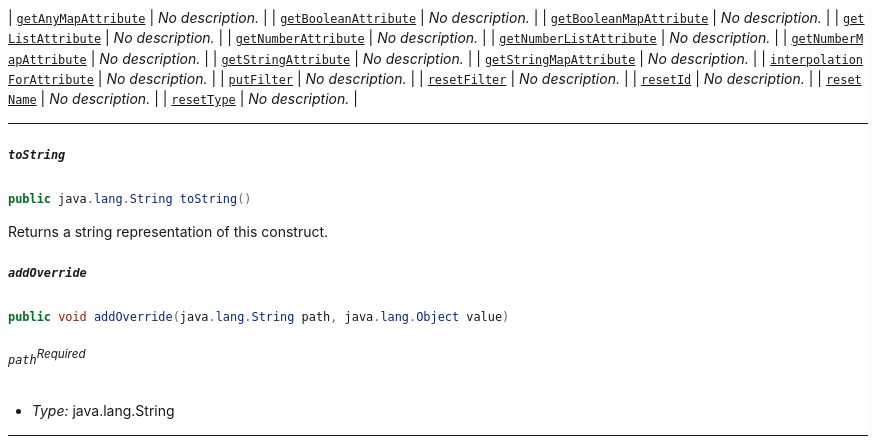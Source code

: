 | <code><a href="#rhizo-co-terraform-provider-oci.dataOciWafProtectionCapabilityGroupTags.DataOciWafProtectionCapabilityGroupTags.getAnyMapAttribute">getAnyMapAttribute</a></code> | *No description.* |
| <code><a href="#rhizo-co-terraform-provider-oci.dataOciWafProtectionCapabilityGroupTags.DataOciWafProtectionCapabilityGroupTags.getBooleanAttribute">getBooleanAttribute</a></code> | *No description.* |
| <code><a href="#rhizo-co-terraform-provider-oci.dataOciWafProtectionCapabilityGroupTags.DataOciWafProtectionCapabilityGroupTags.getBooleanMapAttribute">getBooleanMapAttribute</a></code> | *No description.* |
| <code><a href="#rhizo-co-terraform-provider-oci.dataOciWafProtectionCapabilityGroupTags.DataOciWafProtectionCapabilityGroupTags.getListAttribute">getListAttribute</a></code> | *No description.* |
| <code><a href="#rhizo-co-terraform-provider-oci.dataOciWafProtectionCapabilityGroupTags.DataOciWafProtectionCapabilityGroupTags.getNumberAttribute">getNumberAttribute</a></code> | *No description.* |
| <code><a href="#rhizo-co-terraform-provider-oci.dataOciWafProtectionCapabilityGroupTags.DataOciWafProtectionCapabilityGroupTags.getNumberListAttribute">getNumberListAttribute</a></code> | *No description.* |
| <code><a href="#rhizo-co-terraform-provider-oci.dataOciWafProtectionCapabilityGroupTags.DataOciWafProtectionCapabilityGroupTags.getNumberMapAttribute">getNumberMapAttribute</a></code> | *No description.* |
| <code><a href="#rhizo-co-terraform-provider-oci.dataOciWafProtectionCapabilityGroupTags.DataOciWafProtectionCapabilityGroupTags.getStringAttribute">getStringAttribute</a></code> | *No description.* |
| <code><a href="#rhizo-co-terraform-provider-oci.dataOciWafProtectionCapabilityGroupTags.DataOciWafProtectionCapabilityGroupTags.getStringMapAttribute">getStringMapAttribute</a></code> | *No description.* |
| <code><a href="#rhizo-co-terraform-provider-oci.dataOciWafProtectionCapabilityGroupTags.DataOciWafProtectionCapabilityGroupTags.interpolationForAttribute">interpolationForAttribute</a></code> | *No description.* |
| <code><a href="#rhizo-co-terraform-provider-oci.dataOciWafProtectionCapabilityGroupTags.DataOciWafProtectionCapabilityGroupTags.putFilter">putFilter</a></code> | *No description.* |
| <code><a href="#rhizo-co-terraform-provider-oci.dataOciWafProtectionCapabilityGroupTags.DataOciWafProtectionCapabilityGroupTags.resetFilter">resetFilter</a></code> | *No description.* |
| <code><a href="#rhizo-co-terraform-provider-oci.dataOciWafProtectionCapabilityGroupTags.DataOciWafProtectionCapabilityGroupTags.resetId">resetId</a></code> | *No description.* |
| <code><a href="#rhizo-co-terraform-provider-oci.dataOciWafProtectionCapabilityGroupTags.DataOciWafProtectionCapabilityGroupTags.resetName">resetName</a></code> | *No description.* |
| <code><a href="#rhizo-co-terraform-provider-oci.dataOciWafProtectionCapabilityGroupTags.DataOciWafProtectionCapabilityGroupTags.resetType">resetType</a></code> | *No description.* |

---

##### `toString` <a name="toString" id="rhizo-co-terraform-provider-oci.dataOciWafProtectionCapabilityGroupTags.DataOciWafProtectionCapabilityGroupTags.toString"></a>

```java
public java.lang.String toString()
```

Returns a string representation of this construct.

##### `addOverride` <a name="addOverride" id="rhizo-co-terraform-provider-oci.dataOciWafProtectionCapabilityGroupTags.DataOciWafProtectionCapabilityGroupTags.addOverride"></a>

```java
public void addOverride(java.lang.String path, java.lang.Object value)
```

###### `path`<sup>Required</sup> <a name="path" id="rhizo-co-terraform-provider-oci.dataOciWafProtectionCapabilityGroupTags.DataOciWafProtectionCapabilityGroupTags.addOverride.parameter.path"></a>

- *Type:* java.lang.String

---
